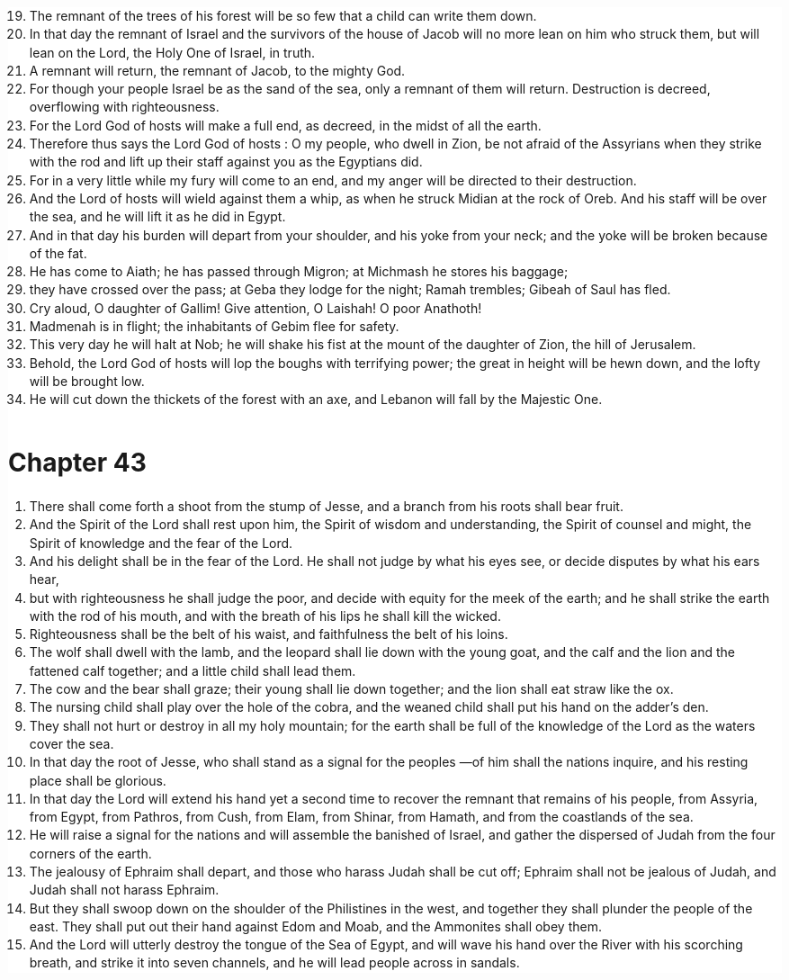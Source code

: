 19. The remnant of the trees of his forest will be so few that a child can write them down.
20. In that day the remnant of Israel and the survivors of the house of Jacob will no more lean on him who struck them, but will lean on the Lord, the Holy One of Israel, in truth.
21. A remnant will return, the remnant of Jacob, to the mighty God.
22. For though your people Israel be as the sand of the sea, only a remnant of them will return. Destruction is decreed, overflowing with righteousness.
23. For the Lord God of hosts will make a full end, as decreed, in the midst of all the earth.
24. Therefore thus says the Lord God of hosts : O my people, who dwell in Zion, be not afraid of the Assyrians when they strike with the rod and lift up their staff against you as the Egyptians did.
25. For in a very little while my fury will come to an end, and my anger will be directed to their destruction.
26. And the Lord of hosts will wield against them a whip, as when he struck Midian at the rock of Oreb. And his staff will be over the sea, and he will lift it as he did in Egypt.
27. And in that day his burden will depart from your shoulder, and his yoke from your neck; and the yoke will be broken because of the fat.
28. He has come to Aiath; he has passed through Migron; at Michmash he stores his baggage;
29. they have crossed over the pass; at Geba they lodge for the night; Ramah trembles; Gibeah of Saul has fled.
30. Cry aloud, O daughter of Gallim! Give attention, O Laishah! O poor Anathoth!
31. Madmenah is in flight; the inhabitants of Gebim flee for safety.
32. This very day he will halt at Nob; he will shake his fist at the mount of the daughter of Zion, the hill of Jerusalem.
33. Behold, the Lord God of hosts will lop the boughs with terrifying power; the great in height will be hewn down, and the lofty will be brought low.
34. He will cut down the thickets of the forest with an axe, and Lebanon will fall by the Majestic One.

# Chapter 43

1. There shall come forth a shoot from the stump of Jesse, and a branch from his roots shall bear fruit.
2. And the Spirit of the Lord shall rest upon him, the Spirit of wisdom and understanding, the Spirit of counsel and might, the Spirit of knowledge and the fear of the Lord.
3. And his delight shall be in the fear of the Lord. He shall not judge by what his eyes see, or decide disputes by what his ears hear,
4. but with righteousness he shall judge the poor, and decide with equity for the meek of the earth; and he shall strike the earth with the rod of his mouth, and with the breath of his lips he shall kill the wicked.
5. Righteousness shall be the belt of his waist, and faithfulness the belt of his loins.
6. The wolf shall dwell with the lamb, and the leopard shall lie down with the young goat, and the calf and the lion and the fattened calf together; and a little child shall lead them.
7. The cow and the bear shall graze; their young shall lie down together; and the lion shall eat straw like the ox.
8. The nursing child shall play over the hole of the cobra, and the weaned child shall put his hand on the adder’s den.
9. They shall not hurt or destroy in all my holy mountain; for the earth shall be full of the knowledge of the Lord as the waters cover the sea.
10. In that day the root of Jesse, who shall stand as a signal for the peoples —of him shall the nations inquire, and his resting place shall be glorious.
11. In that day the Lord will extend his hand yet a second time to recover the remnant that remains of his people, from Assyria, from Egypt, from Pathros, from Cush, from Elam, from Shinar, from Hamath, and from the coastlands of the sea.
12. He will raise a signal for the nations and will assemble the banished of Israel, and gather the dispersed of Judah from the four corners of the earth.
13. The jealousy of Ephraim shall depart, and those who harass Judah shall be cut off; Ephraim shall not be jealous of Judah, and Judah shall not harass Ephraim.
14. But they shall swoop down on the shoulder of the Philistines in the west, and together they shall plunder the people of the east. They shall put out their hand against Edom and Moab, and the Ammonites shall obey them.
15. And the Lord will utterly destroy the tongue of the Sea of Egypt, and will wave his hand over the River with his scorching breath, and strike it into seven channels, and he will lead people across in sandals.